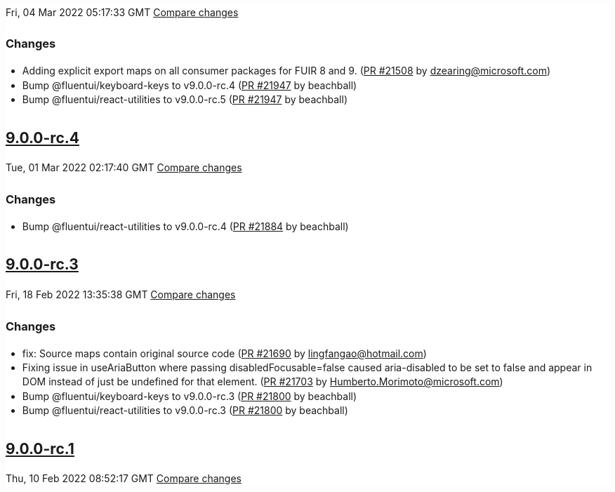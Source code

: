 Fri, 04 Mar 2022 05:17:33 GMT
[Compare changes](https://github.com/microsoft/fluentui/compare/@fluentui/react-aria_v9.0.0-rc.4..@fluentui/react-aria_v9.0.0-rc.5)

### Changes

- Adding explicit export maps on all consumer packages for FUIR 8 and 9. ([PR #21508](https://github.com/microsoft/fluentui/pull/21508) by dzearing@microsoft.com)
- Bump @fluentui/keyboard-keys to v9.0.0-rc.4 ([PR #21947](https://github.com/microsoft/fluentui/pull/21947) by beachball)
- Bump @fluentui/react-utilities to v9.0.0-rc.5 ([PR #21947](https://github.com/microsoft/fluentui/pull/21947) by beachball)

## [9.0.0-rc.4](https://github.com/microsoft/fluentui/tree/@fluentui/react-aria_v9.0.0-rc.4)

Tue, 01 Mar 2022 02:17:40 GMT
[Compare changes](https://github.com/microsoft/fluentui/compare/@fluentui/react-aria_v9.0.0-rc.3..@fluentui/react-aria_v9.0.0-rc.4)

### Changes

- Bump @fluentui/react-utilities to v9.0.0-rc.4 ([PR #21884](https://github.com/microsoft/fluentui/pull/21884) by beachball)

## [9.0.0-rc.3](https://github.com/microsoft/fluentui/tree/@fluentui/react-aria_v9.0.0-rc.3)

Fri, 18 Feb 2022 13:35:38 GMT
[Compare changes](https://github.com/microsoft/fluentui/compare/@fluentui/react-aria_v9.0.0-rc.1..@fluentui/react-aria_v9.0.0-rc.3)

### Changes

- fix: Source maps contain original source code ([PR #21690](https://github.com/microsoft/fluentui/pull/21690) by lingfangao@hotmail.com)
- Fixing issue in useAriaButton where passing disabledFocusable=false caused aria-disabled to be set to false and appear in DOM instead of just be undefined for that element. ([PR #21703](https://github.com/microsoft/fluentui/pull/21703) by Humberto.Morimoto@microsoft.com)
- Bump @fluentui/keyboard-keys to v9.0.0-rc.3 ([PR #21800](https://github.com/microsoft/fluentui/pull/21800) by beachball)
- Bump @fluentui/react-utilities to v9.0.0-rc.3 ([PR #21800](https://github.com/microsoft/fluentui/pull/21800) by beachball)

## [9.0.0-rc.1](https://github.com/microsoft/fluentui/tree/@fluentui/react-aria_v9.0.0-rc.1)

Thu, 10 Feb 2022 08:52:17 GMT
[Compare changes](https://github.com/microsoft/fluentui/compare/@fluentui/react-aria_v9.0.0-beta.4..@fluentui/react-aria_v9.0.0-rc.1)

